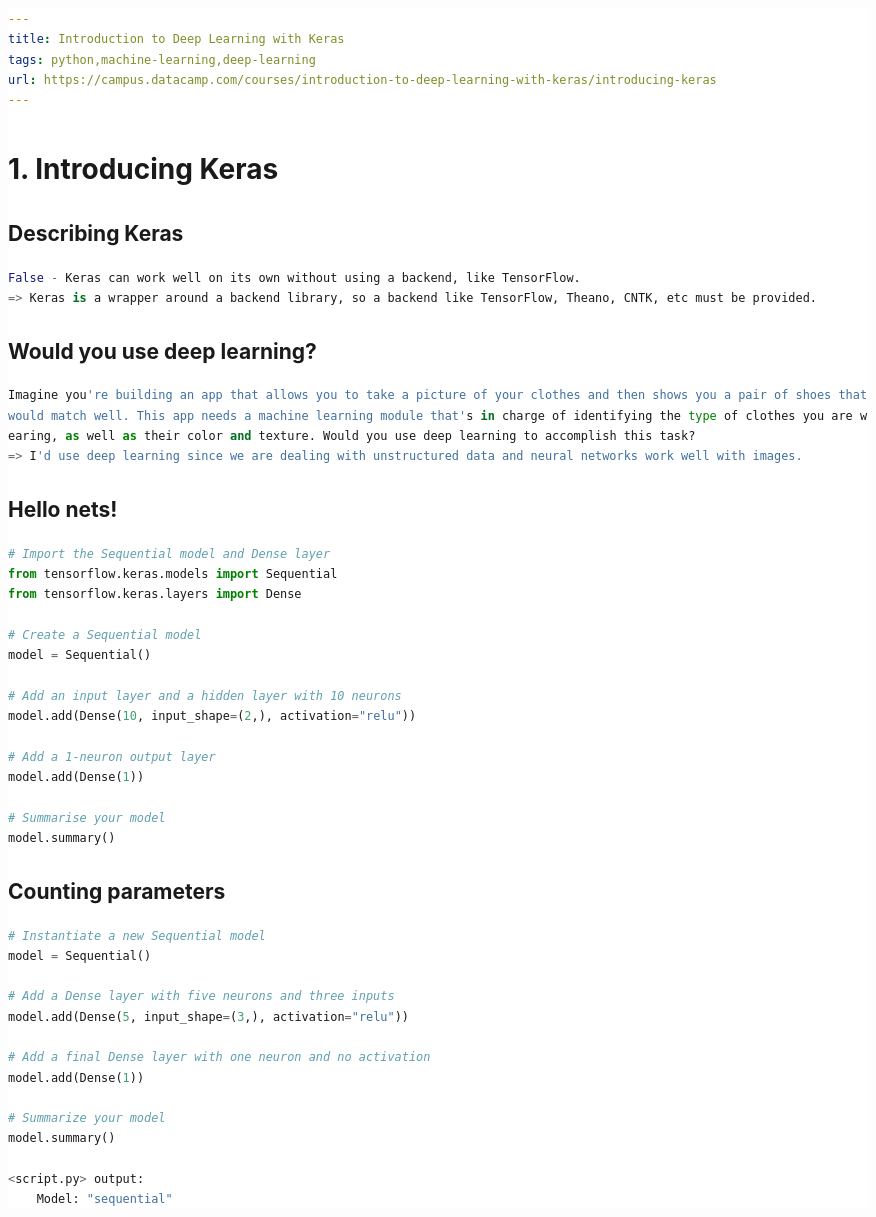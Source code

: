 ```yaml
---
title: Introduction to Deep Learning with Keras
tags: python,machine-learning,deep-learning
url: https://campus.datacamp.com/courses/introduction-to-deep-learning-with-keras/introducing-keras
---
```


# 1. Introducing Keras
## Describing Keras
```python
False - Keras can work well on its own without using a backend, like TensorFlow.
=> Keras is a wrapper around a backend library, so a backend like TensorFlow, Theano, CNTK, etc must be provided.
```

## Would you use deep learning?
```python
Imagine you're building an app that allows you to take a picture of your clothes and then shows you a pair of shoes that would match well. This app needs a machine learning module that's in charge of identifying the type of clothes you are wearing, as well as their color and texture. Would you use deep learning to accomplish this task?
=> I'd use deep learning since we are dealing with unstructured data and neural networks work well with images.
```

## Hello nets!
```python
# Import the Sequential model and Dense layer
from tensorflow.keras.models import Sequential
from tensorflow.keras.layers import Dense

# Create a Sequential model
model = Sequential()

# Add an input layer and a hidden layer with 10 neurons
model.add(Dense(10, input_shape=(2,), activation="relu"))

# Add a 1-neuron output layer
model.add(Dense(1))

# Summarise your model
model.summary()
```

## Counting parameters
```python
# Instantiate a new Sequential model
model = Sequential()

# Add a Dense layer with five neurons and three inputs
model.add(Dense(5, input_shape=(3,), activation="relu"))

# Add a final Dense layer with one neuron and no activation
model.add(Dense(1))

# Summarize your model
model.summary()

<script.py> output:
    Model: "sequential"
```